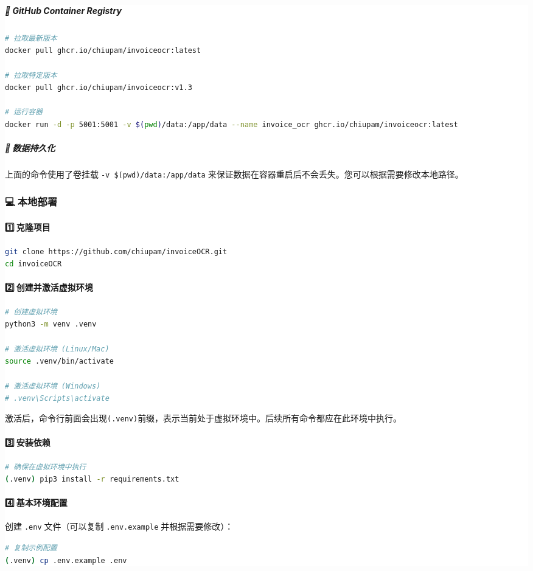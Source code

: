 ##### 🔷 GitHub Container Registry

```bash
# 拉取最新版本
docker pull ghcr.io/chiupam/invoiceocr:latest

# 拉取特定版本
docker pull ghcr.io/chiupam/invoiceocr:v1.3

# 运行容器
docker run -d -p 5001:5001 -v $(pwd)/data:/app/data --name invoice_ocr ghcr.io/chiupam/invoiceocr:latest
```

##### 💾 数据持久化

上面的命令使用了卷挂载 `-v $(pwd)/data:/app/data` 来保证数据在容器重启后不会丢失。您可以根据需要修改本地路径。

### 💻 本地部署

#### 1️⃣ 克隆项目

```bash
git clone https://github.com/chiupam/invoiceOCR.git
cd invoiceOCR
```

#### 2️⃣ 创建并激活虚拟环境

```bash
# 创建虚拟环境
python3 -m venv .venv

# 激活虚拟环境 (Linux/Mac)
source .venv/bin/activate

# 激活虚拟环境 (Windows)
# .venv\Scripts\activate
```

激活后，命令行前面会出现`(.venv)`前缀，表示当前处于虚拟环境中。后续所有命令都应在此环境中执行。

#### 3️⃣ 安装依赖

```bash
# 确保在虚拟环境中执行
(.venv) pip3 install -r requirements.txt
```

#### 4️⃣ 基本环境配置

创建 `.env` 文件（可以复制 `.env.example` 并根据需要修改）：

```bash
# 复制示例配置
(.venv) cp .env.example .env
```
